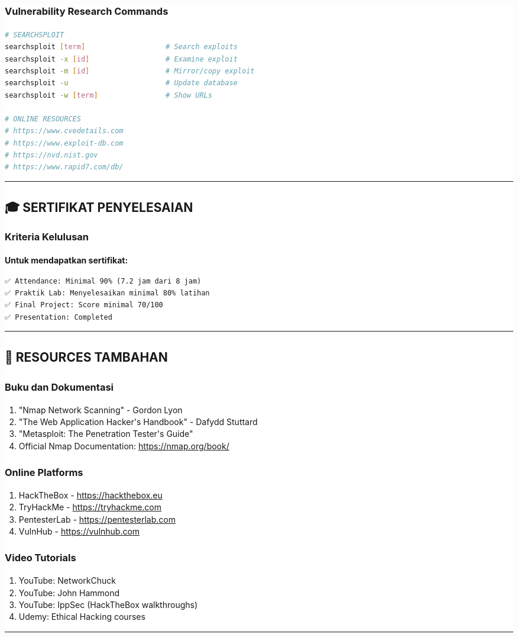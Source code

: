 
### Vulnerability Research Commands

```bash
# SEARCHSPLOIT
searchsploit [term]                   # Search exploits
searchsploit -x [id]                  # Examine exploit
searchsploit -m [id]                  # Mirror/copy exploit
searchsploit -u                       # Update database
searchsploit -w [term]                # Show URLs

# ONLINE RESOURCES
# https://www.cvedetails.com
# https://www.exploit-db.com
# https://nvd.nist.gov
# https://www.rapid7.com/db/
```

---

## 🎓 SERTIFIKAT PENYELESAIAN

### Kriteria Kelulusan

**Untuk mendapatkan sertifikat:**
```
✅ Attendance: Minimal 90% (7.2 jam dari 8 jam)
✅ Praktik Lab: Menyelesaikan minimal 80% latihan
✅ Final Project: Score minimal 70/100
✅ Presentation: Completed
```

---

## 📖 RESOURCES TAMBAHAN

### Buku dan Dokumentasi
1. "Nmap Network Scanning" - Gordon Lyon
2. "The Web Application Hacker's Handbook" - Dafydd Stuttard
3. "Metasploit: The Penetration Tester's Guide"
4. Official Nmap Documentation: https://nmap.org/book/

### Online Platforms
1. HackTheBox - https://hackthebox.eu
2. TryHackMe - https://tryhackme.com
3. PentesterLab - https://pentesterlab.com
4. VulnHub - https://vulnhub.com

### Video Tutorials
1. YouTube: NetworkChuck
2. YouTube: John Hammond
3. YouTube: IppSec (HackTheBox walkthroughs)
4. Udemy: Ethical Hacking courses

---